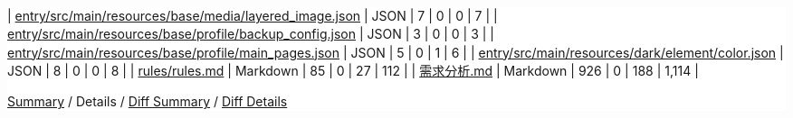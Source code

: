 | [entry/src/main/resources/base/media/layered\_image.json](/entry/src/main/resources/base/media/layered_image.json) | JSON | 7 | 0 | 0 | 7 |
| [entry/src/main/resources/base/profile/backup\_config.json](/entry/src/main/resources/base/profile/backup_config.json) | JSON | 3 | 0 | 0 | 3 |
| [entry/src/main/resources/base/profile/main\_pages.json](/entry/src/main/resources/base/profile/main_pages.json) | JSON | 5 | 0 | 1 | 6 |
| [entry/src/main/resources/dark/element/color.json](/entry/src/main/resources/dark/element/color.json) | JSON | 8 | 0 | 0 | 8 |
| [rules/rules.md](/rules/rules.md) | Markdown | 85 | 0 | 27 | 112 |
| [需求分析.md](/%E9%9C%80%E6%B1%82%E5%88%86%E6%9E%90.md) | Markdown | 926 | 0 | 188 | 1,114 |

[Summary](results.md) / Details / [Diff Summary](diff.md) / [Diff Details](diff-details.md)